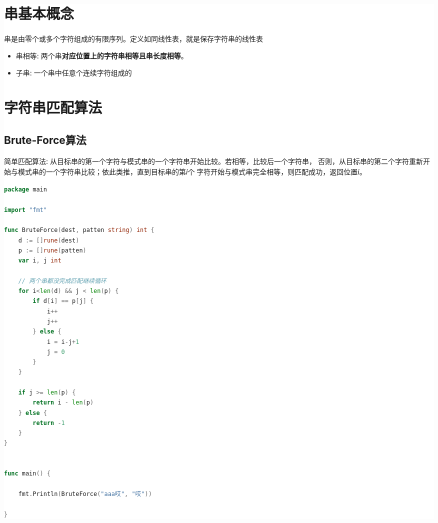# 串基本概念
串是由零个或多个字符组成的有限序列。定义如同线性表，就是保存字符串的线性表

* 串相等: 两个串**对应位置上的字符串相等且串长度相等**。

* 子串: 一个串中任意个连续字符组成的


# 字符串匹配算法

## Brute-Force算法
简单匹配算法: 从目标串的第一个字符与模式串的一个字符串开始比较。若相等，比较后一个字符串，
否则，从目标串的第二个字符重新开始与模式串的一个字符串比较；依此类推，直到目标串的第$i$个
字符开始与模式串完全相等，则匹配成功，返回位置$i$。

```go
package main

import "fmt"

func BruteForce(dest, patten string) int {
	d := []rune(dest)
	p := []rune(patten)
	var i, j int

	// 两个串都没完成匹配继续循环
	for i<len(d) && j < len(p) {
		if d[i] == p[j] {
			i++
			j++
		} else {
			i = i-j+1
			j = 0
		}
	}

	if j >= len(p) {
		return i - len(p)
	} else {
		return -1
	}
}


func main() {

	fmt.Println(BruteForce("aaa哎", "哎"))

}
```
